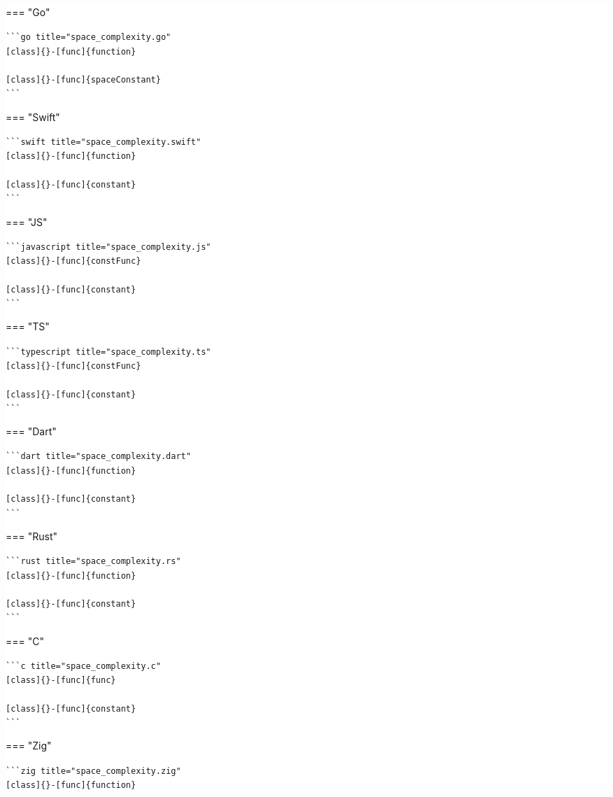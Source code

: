 === "Go"

    ```go title="space_complexity.go"
    [class]{}-[func]{function}

    [class]{}-[func]{spaceConstant}
    ```

=== "Swift"

    ```swift title="space_complexity.swift"
    [class]{}-[func]{function}

    [class]{}-[func]{constant}
    ```

=== "JS"

    ```javascript title="space_complexity.js"
    [class]{}-[func]{constFunc}

    [class]{}-[func]{constant}
    ```

=== "TS"

    ```typescript title="space_complexity.ts"
    [class]{}-[func]{constFunc}

    [class]{}-[func]{constant}
    ```

=== "Dart"

    ```dart title="space_complexity.dart"
    [class]{}-[func]{function}

    [class]{}-[func]{constant}
    ```

=== "Rust"

    ```rust title="space_complexity.rs"
    [class]{}-[func]{function}

    [class]{}-[func]{constant}
    ```

=== "C"

    ```c title="space_complexity.c"
    [class]{}-[func]{func}

    [class]{}-[func]{constant}
    ```

=== "Zig"

    ```zig title="space_complexity.zig"
    [class]{}-[func]{function}
